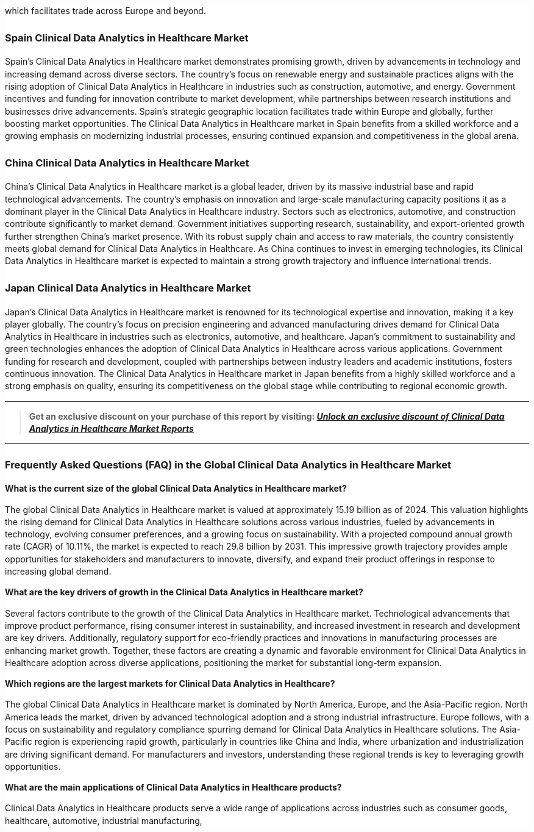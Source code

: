 which facilitates trade across Europe and beyond.</p><h3>Spain Clinical Data Analytics in Healthcare Market</h3><p>Spain&rsquo;s Clinical Data Analytics in Healthcare market demonstrates promising growth, driven by advancements in technology and increasing demand across diverse sectors. The country&rsquo;s focus on renewable energy and sustainable practices aligns with the rising adoption of Clinical Data Analytics in Healthcare in industries such as construction, automotive, and energy. Government incentives and funding for innovation contribute to market development, while partnerships between research institutions and businesses drive advancements. Spain&rsquo;s strategic geographic location facilitates trade within Europe and globally, further boosting market opportunities. The Clinical Data Analytics in Healthcare market in Spain benefits from a skilled workforce and a growing emphasis on modernizing industrial processes, ensuring continued expansion and competitiveness in the global arena.</p><h3>China Clinical Data Analytics in Healthcare Market</h3><p>China&rsquo;s Clinical Data Analytics in Healthcare market is a global leader, driven by its massive industrial base and rapid technological advancements. The country&rsquo;s emphasis on innovation and large-scale manufacturing capacity positions it as a dominant player in the Clinical Data Analytics in Healthcare industry. Sectors such as electronics, automotive, and construction contribute significantly to market demand. Government initiatives supporting research, sustainability, and export-oriented growth further strengthen China&rsquo;s market presence. With its robust supply chain and access to raw materials, the country consistently meets global demand for Clinical Data Analytics in Healthcare. As China continues to invest in emerging technologies, its Clinical Data Analytics in Healthcare market is expected to maintain a strong growth trajectory and influence international trends.</p><h3>Japan Clinical Data Analytics in Healthcare Market</h3><p>Japan&rsquo;s Clinical Data Analytics in Healthcare market is renowned for its technological expertise and innovation, making it a key player globally. The country&rsquo;s focus on precision engineering and advanced manufacturing drives demand for Clinical Data Analytics in Healthcare in industries such as electronics, automotive, and healthcare. Japan&rsquo;s commitment to sustainability and green technologies enhances the adoption of Clinical Data Analytics in Healthcare across various applications. Government funding for research and development, coupled with partnerships between industry leaders and academic institutions, fosters continuous innovation. The Clinical Data Analytics in Healthcare market in Japan benefits from a highly skilled workforce and a strong emphasis on quality, ensuring its competitiveness on the global stage while contributing to regional economic growth.</p><hr /><blockquote><p><strong>Get an exclusive discount on your purchase of this report by visiting: <em><a href="://marketresearchpulse.com/ask-for-discount/118373?utm_source=Github&amp;utm_medium=0114">Unlock an exclusive discount of Clinical Data Analytics in Healthcare Market Reports</a></em>&nbsp;</strong></p></blockquote><hr /><h3>Frequently Asked Questions (FAQ) in the Global Clinical Data Analytics in Healthcare Market</h3><p><strong>What is the current size of the global Clinical Data Analytics in Healthcare market?</strong></p><p>The global Clinical Data Analytics in Healthcare market is valued at approximately 15.19 billion as of 2024. This valuation highlights the rising demand for Clinical Data Analytics in Healthcare solutions across various industries, fueled by advancements in technology, evolving consumer preferences, and a growing focus on sustainability. With a projected compound annual growth rate (CAGR) of 10.11%, the market is expected to reach 29.8 billion by 2031. This impressive growth trajectory provides ample opportunities for stakeholders and manufacturers to innovate, diversify, and expand their product offerings in response to increasing global demand.</p><p><strong>What are the key drivers of growth in the Clinical Data Analytics in Healthcare market?</strong></p><p>Several factors contribute to the growth of the Clinical Data Analytics in Healthcare market. Technological advancements that improve product performance, rising consumer interest in sustainability, and increased investment in research and development are key drivers. Additionally, regulatory support for eco-friendly practices and innovations in manufacturing processes are enhancing market growth. Together, these factors are creating a dynamic and favorable environment for Clinical Data Analytics in Healthcare adoption across diverse applications, positioning the market for substantial long-term expansion.</p><p><strong>Which regions are the largest markets for Clinical Data Analytics in Healthcare?</strong></p><p>The global Clinical Data Analytics in Healthcare market is dominated by North America, Europe, and the Asia-Pacific region. North America leads the market, driven by advanced technological adoption and a strong industrial infrastructure. Europe follows, with a focus on sustainability and regulatory compliance spurring demand for Clinical Data Analytics in Healthcare solutions. The Asia-Pacific region is experiencing rapid growth, particularly in countries like China and India, where urbanization and industrialization are driving significant demand. For manufacturers and investors, understanding these regional trends is key to leveraging growth opportunities.</p><p><strong>What are the main applications of Clinical Data Analytics in Healthcare products?</strong></p><p>Clinical Data Analytics in Healthcare products serve a wide range of applications across industries such as consumer goods, healthcare, automotive, industrial manufacturing,